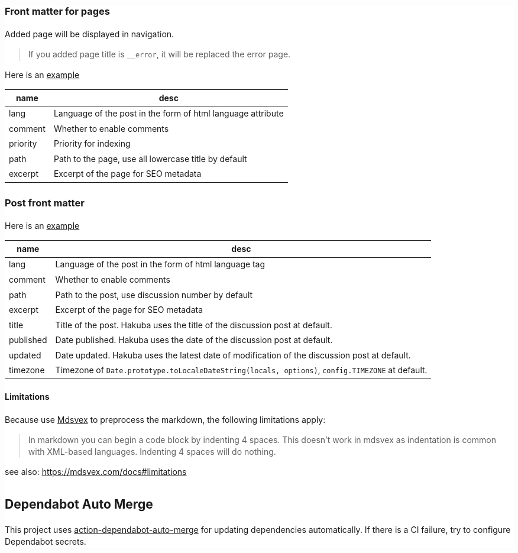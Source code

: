 ### Front matter for pages

Added page will be displayed in navigation.

> If you added page title is `__error`, it will be replaced the error page.

Here is an [example](https://github.com/YeungKC/Hakuba/discussions/58)

| name     | desc                                                        |
| -------- | ----------------------------------------------------------- |
| lang     | Language of the post in the form of html language attribute |
| comment  | Whether to enable comments                                  |
| priority | Priority for indexing                                       |
| path     | Path to the page, use all lowercase title by default        |
| excerpt  | Excerpt of the page for SEO metadata                        |

### Post front matter

Here is an [example](https://github.com/YeungKC/Hakuba/discussions/58)

| name      | desc                                                                                            |
| --------- | ----------------------------------------------------------------------------------------------- |
| lang      | Language of the post in the form of html language tag                                           |
| comment   | Whether to enable comments                                                                      |
| path      | Path to the post, use discussion number by default                                              |
| excerpt   | Excerpt of the page for SEO metadata                                                            |
| title     | Title of the post. Hakuba uses the title of the discussion post at default.                     |
| published | Date published. Hakuba uses the date of the discussion post at default.                         |
| updated   | Date updated. Hakuba uses the latest date of modification of the discussion post at default.    |
| timezone  | Timezone of `Date.prototype.toLocaleDateString(locals, options)`, `config.TIMEZONE` at default. |

#### Limitations

Because use [Mdsvex](https://mdsvex.com/) to preprocess the markdown, the following limitations apply:

> In markdown you can begin a code block by indenting 4 spaces. This doesn’t work in mdsvex as indentation is common with XML-based languages. Indenting 4 spaces will do nothing.

see also: <https://mdsvex.com/docs#limitations>

## Dependabot Auto Merge

This project uses [action-dependabot-auto-merge](https://github.com/ahmadnassri/action-dependabot-auto-merge#token-scope) for updating dependencies automatically. If there is a CI failure, try to configure Dependabot secrets.
